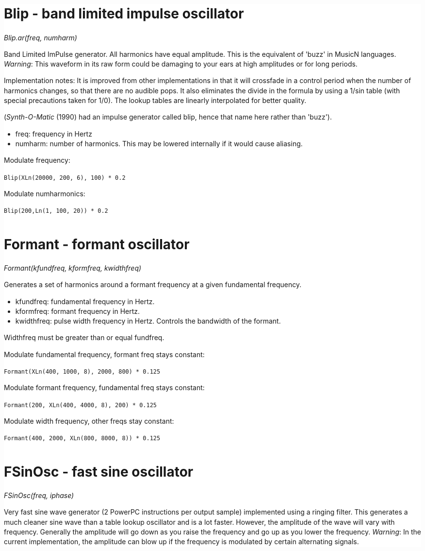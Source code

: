 # Blip - band limited impulse oscillator

_Blip.ar(freq, numharm)_

Band Limited ImPulse generator. All harmonics have equal amplitude.  This is the equivalent of 'buzz' in MusicN languages. _Warning_: This waveform in its raw form could be damaging to your ears at high amplitudes or for long periods.

Implementation notes: It is improved from other implementations in that it will crossfade in a control period when the number of harmonics changes, so that there are no audible pops. It also eliminates the divide in the formula by using a 1/sin table (with special precautions taken for 1/0). The lookup tables are linearly interpolated for better quality.

(_Synth-O-Matic_ (1990) had an impulse generator called blip, hence that name here rather than 'buzz').

- freq: frequency in Hertz
- numharm: number of harmonics. This may be lowered internally if it would cause aliasing.

Modulate frequency:

	Blip(XLn(20000, 200, 6), 100) * 0.2

Modulate numharmonics:

	Blip(200,Ln(1, 100, 20)) * 0.2

# Formant - formant oscillator

_Formant(kfundfreq, kformfreq, kwidthfreq)_

Generates a set of harmonics around a formant frequency at a given fundamental frequency.

- kfundfreq: fundamental frequency in Hertz.
- kformfreq: formant frequency in Hertz.
- kwidthfreq: pulse width frequency in Hertz. Controls the bandwidth of the formant.

Widthfreq must be greater than or equal fundfreq.

Modulate fundamental frequency, formant freq stays constant:

	Formant(XLn(400, 1000, 8), 2000, 800) * 0.125

Modulate formant frequency, fundamental freq stays constant:

	Formant(200, XLn(400, 4000, 8), 200) * 0.125

Modulate width frequency, other freqs stay constant:

	Formant(400, 2000, XLn(800, 8000, 8)) * 0.125

# FSinOsc - fast sine oscillator

_FSinOsc(freq, iphase)_

Very fast sine wave generator (2 PowerPC instructions per output sample) implemented using a ringing filter. This generates a much cleaner sine wave than a table lookup oscillator and is a lot faster.  However, the amplitude of the wave will vary with frequency. Generally the amplitude will go down as you raise the frequency and go up as you lower the frequency.  _Warning_: In the current implementation, the amplitude can blow up if the frequency is modulated by certain alternating signals.
